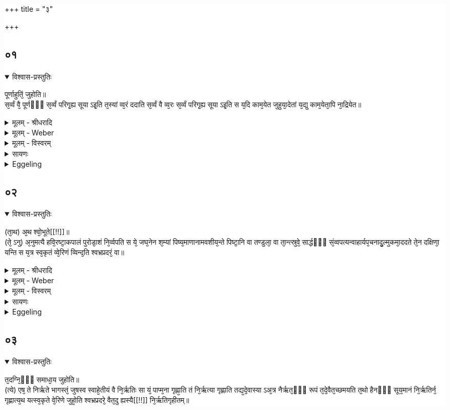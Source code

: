 +++
title = "३"

+++


## ०१


<details open><summary>विश्वास-प्रस्तुतिः</summary>

पूर्णाहुतिं᳘ जुहोति॥  
स᳘र्व्वं वै᳘ पूर्णᳫँ᳭ स᳘र्व्वं परिगृ᳘ह्य सूया ऽइ᳘ति त᳘स्यां व्व᳘रं ददाति स᳘र्व्वं वै व्व᳘रः स᳘र्व्वं परिगृ᳘ह्य सूया ऽइ᳘ति स य᳘दि काम᳘येत जुहुया᳘देतां य᳘द्यु काम᳘येता᳘पि ना᳘द्रियेत॥
</details>

<details><summary>मूलम् - श्रीधरादि</summary></details>

<details><summary>मूलम् - Weber</summary></details>

<details><summary>मूलम् - विस्वरम्</summary></details>

<details><summary>सायणः</summary></details>

<details><summary>Eggeling</summary></details>


## ०२


<details open><summary>विश्वास-प्रस्तुतिः</summary>

(ता᳘थ) अ᳘थ श्वो᳘भूते[[!!]]॥  
(ते᳘ ऽनु) अ᳘नुमत्यै हवि᳘रष्टा᳘कपालं पुरोडा᳘शं नि᳘र्व्वपति स ये᳘ जघ᳘नेन श᳘म्यां पिष्य᳘माणानामवशीय᳘न्ते पिष्टा᳘नि वा तण्डुला᳘ वा ता᳘न्त्स्रुवे᳘ सार्द्धᳫँ᳭ सं᳘व्वपत्यन्वाहार्यप᳘चनादु᳘ल्मुकमा᳘ददते ते᳘न दक्षिणा᳘ यन्ति स य᳘त्र स्व᳘कृतं व्वे᳘रिणं व्विन्द᳘ति श्वभ्रप्रदरं᳘ वा॥
</details>

<details><summary>मूलम् - श्रीधरादि</summary></details>

<details><summary>मूलम् - Weber</summary></details>

<details><summary>मूलम् - विस्वरम्</summary></details>

<details><summary>सायणः</summary></details>

<details><summary>Eggeling</summary></details>


## ०३


<details open><summary>विश्वास-प्रस्तुतिः</summary>

त᳘दग्नि᳘ᳫँ᳘ समाधा᳘य जुहोति॥  
(त्ये) एष᳘ ते निर्ऋते भागस्तं᳘ जुषस्व स्वाहे᳘तीयं वै नि᳘र्ऋतिः सा यं᳘ पाप्म᳘ना गृह्णा᳘ति तं नि᳘र्ऋत्या गृह्णाति तद्य᳘दे᳘वास्या ऽअ᳘त्र नैर्ऋत᳘ᳫँ᳘ रूपं त᳘दे᳘वैत᳘च्छमयति त᳘थो हैनᳫँ᳭ सूय᳘मानं नि᳘र्ऋतिर्न᳘ गृह्णात्य᳘थ यत्स्व᳘कृते वे᳘रिणे जुहो᳘ति श्वभ्रप्रदरे᳘ वैत᳘दु ह्यस्यै[[!!]] नि᳘र्ऋतिगृहीतम्॥
</details>
